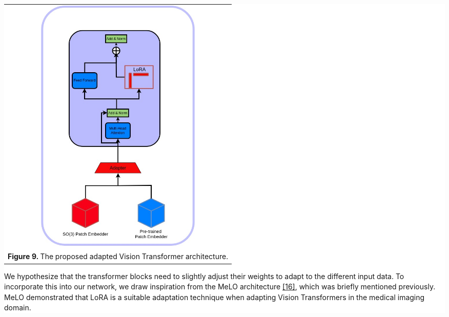 <table align="center">
  <tr align="center">
      <td><img src="figures/new_architecture.jpg" width=300></td>
  </tr>
  <tr align="left">
    <td colspan=2><b>Figure 9.</b> The proposed adapted Vision Transformer architecture.</a></td>
  </tr>
</table>

We hypothesize that the transformer blocks need to slightly adjust their weights to adapt to the different input data. To incorporate this into our network, we draw inspiration from the MeLO architecture [[16]](#p16), which was briefly mentioned previously. MeLO demonstrated that LoRA is a suitable adaptation technique when adapting Vision Transformers in the medical imaging domain.
